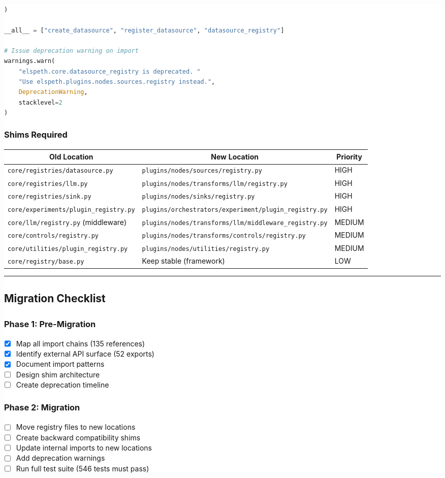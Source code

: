 ```python
)

__all__ = ["create_datasource", "register_datasource", "datasource_registry"]

# Issue deprecation warning on import
warnings.warn(
    "elspeth.core.datasource_registry is deprecated. "
    "Use elspeth.plugins.nodes.sources.registry instead.",
    DeprecationWarning,
    stacklevel=2
)
```

### Shims Required

| Old Location | New Location | Priority |
|---|---|---|
| `core/registries/datasource.py` | `plugins/nodes/sources/registry.py` | HIGH |
| `core/registries/llm.py` | `plugins/nodes/transforms/llm/registry.py` | HIGH |
| `core/registries/sink.py` | `plugins/nodes/sinks/registry.py` | HIGH |
| `core/experiments/plugin_registry.py` | `plugins/orchestrators/experiment/plugin_registry.py` | HIGH |
| `core/llm/registry.py` (middleware) | `plugins/nodes/transforms/llm/middleware_registry.py` | MEDIUM |
| `core/controls/registry.py` | `plugins/nodes/transforms/controls/registry.py` | MEDIUM |
| `core/utilities/plugin_registry.py` | `plugins/nodes/utilities/registry.py` | MEDIUM |
| `core/registry/base.py` | Keep stable (framework) | LOW |

---

## Migration Checklist

### Phase 1: Pre-Migration

- [x] Map all import chains (135 references)
- [x] Identify external API surface (52 exports)
- [x] Document import patterns
- [ ] Design shim architecture
- [ ] Create deprecation timeline

### Phase 2: Migration

- [ ] Move registry files to new locations
- [ ] Create backward compatibility shims
- [ ] Update internal imports to new locations
- [ ] Add deprecation warnings
- [ ] Run full test suite (546 tests must pass)
